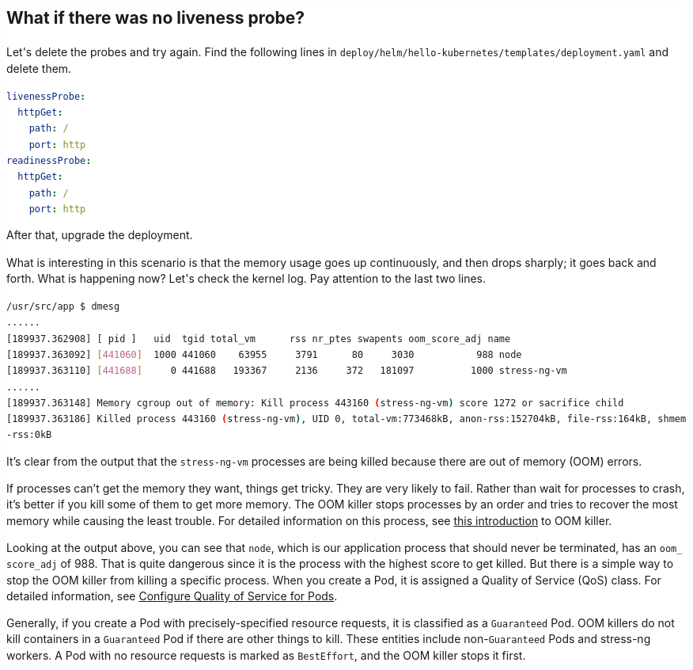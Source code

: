 ## What if there was no liveness probe?

Let's delete the probes and try again. Find the following lines in `deploy/helm/hello-kubernetes/templates/deployment.yaml` and delete them.

```yaml
livenessProbe:
  httpGet:
    path: /
    port: http
readinessProbe:
  httpGet:
    path: /
    port: http
```

After that, upgrade the deployment.

What is interesting in this scenario is that the memory usage goes up continuously, and then drops sharply; it goes back and forth. What is happening now? Let's check the kernel log. Pay attention to the last two lines.

```sh
/usr/src/app $ dmesg
......
[189937.362908] [ pid ]   uid  tgid total_vm      rss nr_ptes swapents oom_score_adj name
[189937.363092] [441060]  1000 441060    63955     3791      80     3030           988 node
[189937.363110] [441688]     0 441688   193367     2136     372   181097          1000 stress-ng-vm
......
[189937.363148] Memory cgroup out of memory: Kill process 443160 (stress-ng-vm) score 1272 or sacrifice child
[189937.363186] Killed process 443160 (stress-ng-vm), UID 0, total-vm:773468kB, anon-rss:152704kB, file-rss:164kB, shmem-rss:0kB
```

It’s clear from the output that the `stress-ng-vm` processes are being killed because there are out of memory (OOM) errors.

If processes can’t get the memory they want, things get tricky. They are very likely to fail. Rather than wait for processes to crash, it’s better if you kill some of them to get more memory. The OOM killer stops processes by an order and tries to recover the most memory while causing the least trouble. For detailed information on this process, see [this introduction](https://lwn.net/Articles/391222/) to OOM killer.

Looking at the output above, you can see that `node`, which is our application process that should never be terminated, has an `oom_score_adj` of 988. That is quite dangerous since it is the process with the highest score to get killed. But there is a simple way to stop the OOM killer from killing a specific process. When you create a Pod, it is assigned a Quality of Service (QoS) class. For detailed information, see [Configure Quality of Service for Pods](https://kubernetes.io/docs/tasks/configure-pod-container/quality-service-pod/).

Generally, if you create a Pod with precisely-specified resource requests, it is classified as a `Guaranteed` Pod. OOM killers do not kill containers in a `Guaranteed` Pod if there are other things to kill. These entities include non-`Guaranteed` Pods and stress-ng workers. A Pod with no resource requests is marked as `BestEffort`, and the OOM killer stops it first.
